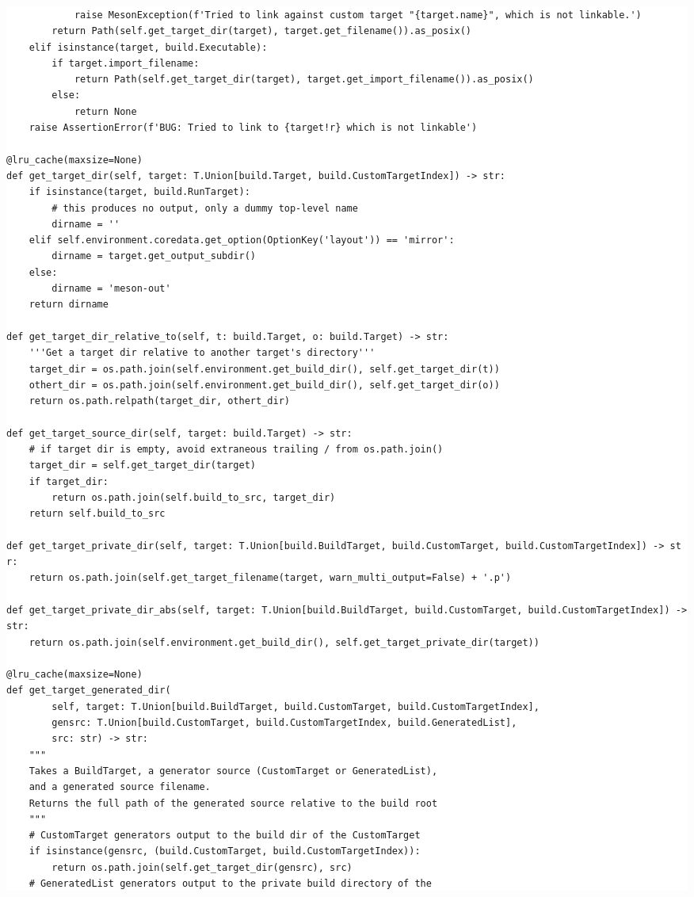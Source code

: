                 raise MesonException(f'Tried to link against custom target "{target.name}", which is not linkable.')
            return Path(self.get_target_dir(target), target.get_filename()).as_posix()
        elif isinstance(target, build.Executable):
            if target.import_filename:
                return Path(self.get_target_dir(target), target.get_import_filename()).as_posix()
            else:
                return None
        raise AssertionError(f'BUG: Tried to link to {target!r} which is not linkable')

    @lru_cache(maxsize=None)
    def get_target_dir(self, target: T.Union[build.Target, build.CustomTargetIndex]) -> str:
        if isinstance(target, build.RunTarget):
            # this produces no output, only a dummy top-level name
            dirname = ''
        elif self.environment.coredata.get_option(OptionKey('layout')) == 'mirror':
            dirname = target.get_output_subdir()
        else:
            dirname = 'meson-out'
        return dirname

    def get_target_dir_relative_to(self, t: build.Target, o: build.Target) -> str:
        '''Get a target dir relative to another target's directory'''
        target_dir = os.path.join(self.environment.get_build_dir(), self.get_target_dir(t))
        othert_dir = os.path.join(self.environment.get_build_dir(), self.get_target_dir(o))
        return os.path.relpath(target_dir, othert_dir)

    def get_target_source_dir(self, target: build.Target) -> str:
        # if target dir is empty, avoid extraneous trailing / from os.path.join()
        target_dir = self.get_target_dir(target)
        if target_dir:
            return os.path.join(self.build_to_src, target_dir)
        return self.build_to_src

    def get_target_private_dir(self, target: T.Union[build.BuildTarget, build.CustomTarget, build.CustomTargetIndex]) -> str:
        return os.path.join(self.get_target_filename(target, warn_multi_output=False) + '.p')

    def get_target_private_dir_abs(self, target: T.Union[build.BuildTarget, build.CustomTarget, build.CustomTargetIndex]) -> str:
        return os.path.join(self.environment.get_build_dir(), self.get_target_private_dir(target))

    @lru_cache(maxsize=None)
    def get_target_generated_dir(
            self, target: T.Union[build.BuildTarget, build.CustomTarget, build.CustomTargetIndex],
            gensrc: T.Union[build.CustomTarget, build.CustomTargetIndex, build.GeneratedList],
            src: str) -> str:
        """
        Takes a BuildTarget, a generator source (CustomTarget or GeneratedList),
        and a generated source filename.
        Returns the full path of the generated source relative to the build root
        """
        # CustomTarget generators output to the build dir of the CustomTarget
        if isinstance(gensrc, (build.CustomTarget, build.CustomTargetIndex)):
            return os.path.join(self.get_target_dir(gensrc), src)
        # GeneratedList generators output to the private build directory of the